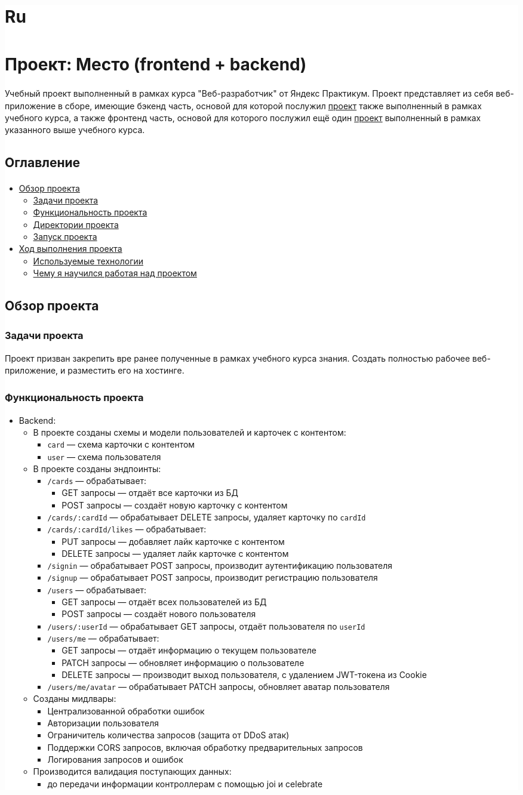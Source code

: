 # Ru

# Проект: Место (frontend + backend)

Учебный проект выполненный в рамках курса "Веб-разработчик" от Яндекс Практикум.
Проект представляет из себя веб-приложение в сборе, имеющие бэкенд часть, основой для которой послужил [проект](https://github.com/TsiNik2508/express-mesto-gha) также выполненный в рамках учебного курса, а также фронтенд часть, основой для которого послужил ещё один [проект](https://github.com/TsiNik2508/react-mesto-auth) выполненный в рамках указанного выше учебного курса.

## Оглавление

- [Обзор проекта](#обзор-проекта)
  - [Задачи проекта](#задачи-проекта)
  - [Функциональность проекта](#функциональность-проекта)
  - [Директории проекта](#директории-проекта)
  - [Запуск проекта](#запуск-проекта)
- [Ход выполнения проекта](#ход-выполнения-проекта)
  - [Используемые технологии](#используемые-технологии)
  - [Чему я научился работая над проектом](#чему-я-научился-работая-над-проектом)

## Обзор проекта

### Задачи проекта

Проект призван закрепить вре ранее полученные в рамках учебного курса знания. Создать полностью рабочее веб-приложение, и разместить его на хостинге.

### Функциональность проекта

- Backend:
  - В проекте созданы схемы и модели пользователей и карточек с контентом:
    - `card` — схема карточки с контентом
    - `user` — схема пользователя
  - В проекте созданы эндпоинты:
    - `/cards` — обрабатывает:
      - GET запросы — отдаёт все карточки из БД
      - POST запросы — создаёт новую карточку с контентом
    - `/cards/:cardId` — обрабатывает DELETE запросы, удаляет карточку по `cardId`
    - `/cards/:cardId/likes` — обрабатывает:
      - PUT запросы — добавляет лайк карточке с контентом
      - DELETE запросы — удаляет лайк карточке с контентом
    - `/signin` — обрабатывает POST запросы, производит аутентификацию пользователя
    - `/signup` — обрабатывает POST запросы, производит регистрацию пользователя
    - `/users` — обрабатывает:
      - GET запросы — отдаёт всех пользователей из БД
      - POST запросы — создаёт нового пользователя
    - `/users/:userId` — обрабатывает GET запросы, отдаёт пользователя по `userId`
    - `/users/me` — обрабатывает:
      - GET запросы — отдаёт информацию о текущем пользователе
      - PATCH запросы — обновляет информацию о пользователе
      - DELETE запросы — производит выход пользователя, с удалением JWT-токена из Cookie
    - `/users/me/avatar` — обрабатывает PATCH запросы, обновляет аватар пользователя
  - Созданы мидлвары:
    - Централизованной обработки ошибок
    - Авторизации пользователя
    - Ограничитель количества запросов (защита от DDoS атак)
    - Поддержки CORS запросов, включая обработку предварительных запросов
    - Логирования запросов и ошибок
  - Производится валидация поступающих данных:
    - до передачи информации контроллерам с помощью joi и celebrate